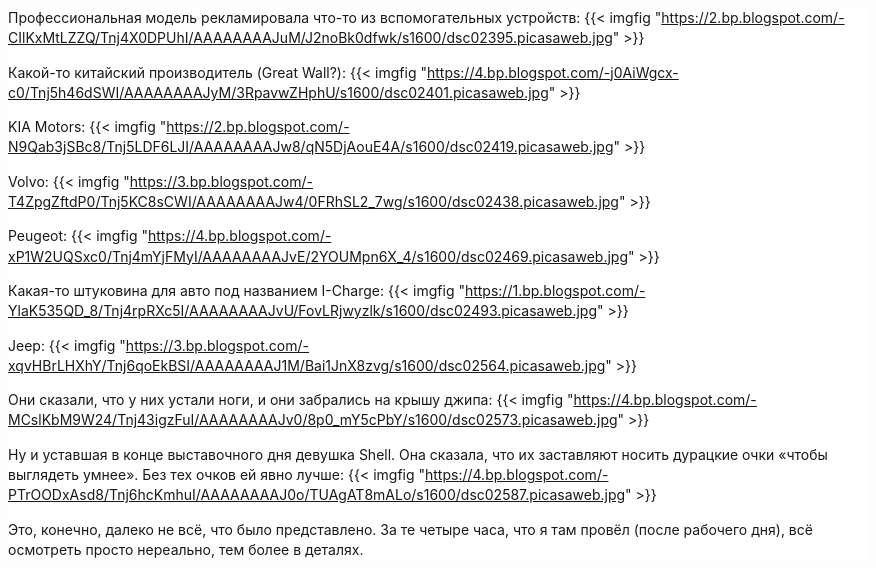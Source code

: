 Профессиональная модель рекламировала что-то из вспомогательных устройств:
{{< imgfig "https://2.bp.blogspot.com/-CIlKxMtLZZQ/Tnj4X0DPUhI/AAAAAAAAJuM/J2noBk0dfwk/s1600/dsc02395.picasaweb.jpg" >}}

Какой-то китайский производитель (Great Wall?):
{{< imgfig "https://4.bp.blogspot.com/-j0AiWgcx-c0/Tnj5h46dSWI/AAAAAAAAJyM/3RpavwZHphU/s1600/dsc02401.picasaweb.jpg" >}}

KIA Motors:
{{< imgfig "https://2.bp.blogspot.com/-N9Qab3jSBc8/Tnj5LDF6LJI/AAAAAAAAJw8/qN5DjAouE4A/s1600/dsc02419.picasaweb.jpg" >}}

Volvo:
{{< imgfig "https://3.bp.blogspot.com/-T4ZpgZftdP0/Tnj5KC8sCWI/AAAAAAAAJw4/0FRhSL2_7wg/s1600/dsc02438.picasaweb.jpg" >}}

Peugeot:
{{< imgfig "https://4.bp.blogspot.com/-xP1W2UQSxc0/Tnj4mYjFMyI/AAAAAAAAJvE/2YOUMpn6X_4/s1600/dsc02469.picasaweb.jpg" >}}

Какая-то штуковина для авто под названием I-Charge:
{{< imgfig "https://1.bp.blogspot.com/-YlaK535QD_8/Tnj4rpRXc5I/AAAAAAAAJvU/FovLRjwyzlk/s1600/dsc02493.picasaweb.jpg" >}}

Jeep:
{{< imgfig "https://3.bp.blogspot.com/-xqvHBrLHXhY/Tnj6qoEkBSI/AAAAAAAAJ1M/Bai1JnX8zvg/s1600/dsc02564.picasaweb.jpg" >}}

Они сказали, что у них устали ноги, и они забрались на крышу джипа:
{{< imgfig "https://4.bp.blogspot.com/-MCslKbM9W24/Tnj43igzFuI/AAAAAAAAJv0/8p0_mY5cPbY/s1600/dsc02573.picasaweb.jpg" >}}

Ну и уставшая в конце выставочного дня девушка Shell. Она сказала, что их заставляют носить дурацкие очки «чтобы выглядеть умнее». Без тех очков ей явно лучше:
{{< imgfig "https://4.bp.blogspot.com/-PTrOODxAsd8/Tnj6hcKmhuI/AAAAAAAAJ0o/TUAgAT8mALo/s1600/dsc02587.picasaweb.jpg" >}}

Это, конечно, далеко не всё, что было представлено. За те четыре часа, что я там провёл (после рабочего дня), всё осмотреть просто нереально, тем более в деталях.
